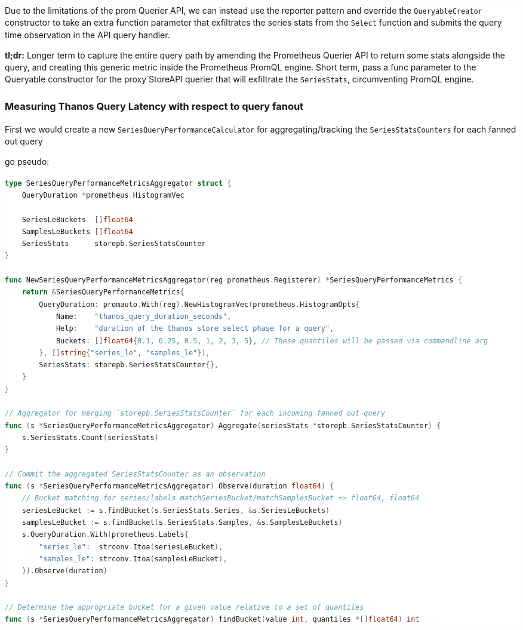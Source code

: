 Due to the limitations of the prom Querier API, we can instead use the reporter pattern and override the `QueryableCreator` constructor to take an extra function parameter that exfiltrates the series stats from the `Select` function and submits the query time observation in the API query handler.

**tl;dr:** Longer term to capture the entire query path by amending the Prometheus Querier API to return some stats alongside the query, and creating this generic metric inside the Prometheus PromQL engine. Short term, pass a func parameter to the Queryable constructor for the proxy StoreAPI querier that will exfiltrate the `SeriesStats`, circumventing PromQL engine.

### Measuring Thanos Query Latency with respect to query fanout

First we would create a new `SeriesQueryPerformanceCalculator` for aggregating/tracking the `SeriesStatsCounters` for each fanned out query

go pseudo:

```go
type SeriesQueryPerformanceMetricsAggregator struct {
	QueryDuration *prometheus.HistogramVec

	SeriesLeBuckets  []float64
	SamplesLeBuckets []float64
	SeriesStats      storepb.SeriesStatsCounter
}

func NewSeriesQueryPerformanceMetricsAggregator(reg prometheus.Registerer) *SeriesQueryPerformanceMetrics {
	return &SeriesQueryPerformanceMetrics{
		QueryDuration: promauto.With(reg).NewHistogramVec(prometheus.HistogramOpts{
			Name:    "thanos_query_duration_seconds",
			Help:    "duration of the thanos store select phase for a query",
			Buckets: []float64{0.1, 0.25, 0.5, 1, 2, 3, 5}, // These quantiles will be passed via commandline arg
		}, []string{"series_le", "samples_le"}),
		SeriesStats: storepb.SeriesStatsCounter{},
	}
}

// Aggregator for merging `storepb.SeriesStatsCounter` for each incoming fanned out query
func (s *SeriesQueryPerformanceMetricsAggregator) Aggregate(seriesStats *storepb.SeriesStatsCounter) {
	s.SeriesStats.Count(seriesStats)
}

// Commit the aggregated SeriesStatsCounter as an observation
func (s *SeriesQueryPerformanceMetricsAggregator) Observe(duration float64) {
	// Bucket matching for series/labels matchSeriesBucket/matchSamplesBucket => float64, float64
	seriesLeBucket := s.findBucket(s.SeriesStats.Series, &s.SeriesLeBuckets)
	samplesLeBucket := s.findBucket(s.SeriesStats.Samples, &s.SamplesLeBuckets)
	s.QueryDuration.With(prometheus.Labels{
		"series_le":  strconv.Itoa(seriesLeBucket),
		"samples_le": strconv.Itoa(samplesLeBucket),
	}).Observe(duration)
}

// Determine the appropriate bucket for a given value relative to a set of quantiles
func (s *SeriesQueryPerformanceMetricsAggregator) findBucket(value int, quantiles *[]float64) int
```

